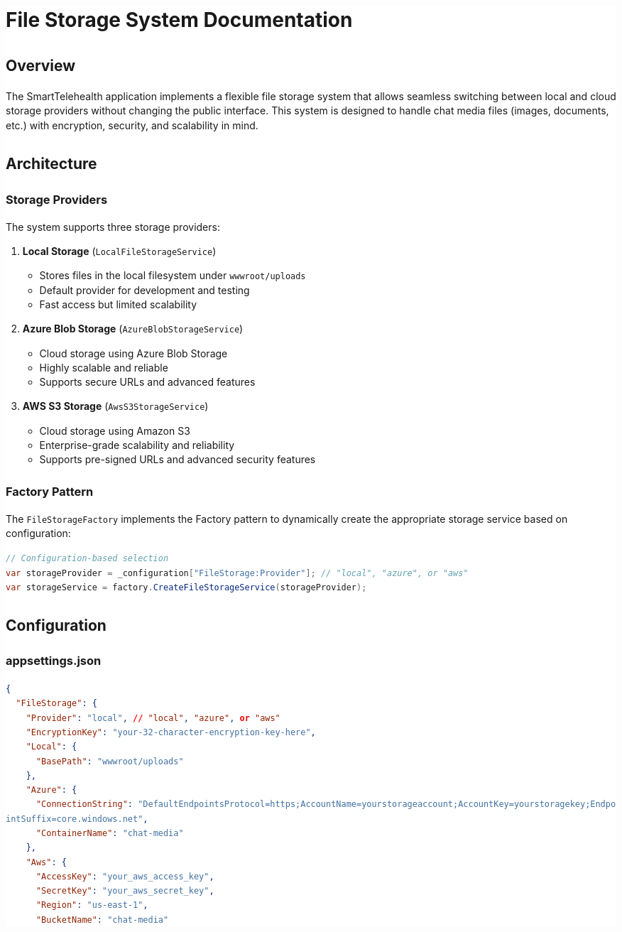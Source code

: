 # File Storage System Documentation

## Overview

The SmartTelehealth application implements a flexible file storage system that allows seamless switching between local and cloud storage providers without changing the public interface. This system is designed to handle chat media files (images, documents, etc.) with encryption, security, and scalability in mind.

## Architecture

### Storage Providers

The system supports three storage providers:

1. **Local Storage** (`LocalFileStorageService`)
   - Stores files in the local filesystem under `wwwroot/uploads`
   - Default provider for development and testing
   - Fast access but limited scalability

2. **Azure Blob Storage** (`AzureBlobStorageService`)
   - Cloud storage using Azure Blob Storage
   - Highly scalable and reliable
   - Supports secure URLs and advanced features

3. **AWS S3 Storage** (`AwsS3StorageService`)
   - Cloud storage using Amazon S3
   - Enterprise-grade scalability and reliability
   - Supports pre-signed URLs and advanced security features

### Factory Pattern

The `FileStorageFactory` implements the Factory pattern to dynamically create the appropriate storage service based on configuration:

```csharp
// Configuration-based selection
var storageProvider = _configuration["FileStorage:Provider"]; // "local", "azure", or "aws"
var storageService = factory.CreateFileStorageService(storageProvider);
```

## Configuration

### appsettings.json

```json
{
  "FileStorage": {
    "Provider": "local", // "local", "azure", or "aws"
    "EncryptionKey": "your-32-character-encryption-key-here",
    "Local": {
      "BasePath": "wwwroot/uploads"
    },
    "Azure": {
      "ConnectionString": "DefaultEndpointsProtocol=https;AccountName=yourstorageaccount;AccountKey=yourstoragekey;EndpointSuffix=core.windows.net",
      "ContainerName": "chat-media"
    },
    "Aws": {
      "AccessKey": "your_aws_access_key",
      "SecretKey": "your_aws_secret_key",
      "Region": "us-east-1",
      "BucketName": "chat-media"
```
